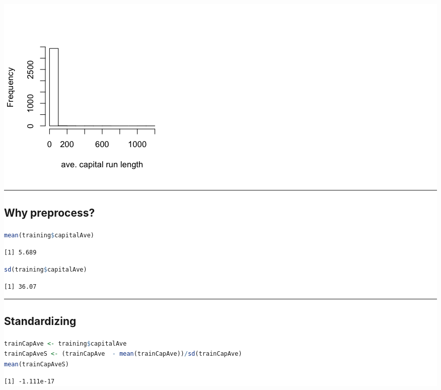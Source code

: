 <div class="rimage center"><img src="fig/loadPackage.png" title="plot of chunk loadPackage" alt="plot of chunk loadPackage" class="plot" /></div>


---

## Why preprocess?


```r
mean(training$capitalAve)
```

```
[1] 5.689
```

```r
sd(training$capitalAve)
```

```
[1] 36.07
```


---

## Standardizing


```r
trainCapAve <- training$capitalAve
trainCapAveS <- (trainCapAve  - mean(trainCapAve))/sd(trainCapAve) 
mean(trainCapAveS)
```

```
[1] -1.111e-17
```
